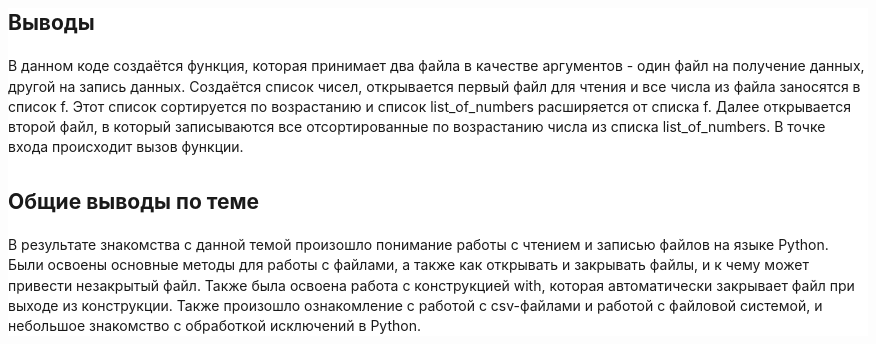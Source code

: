 ## Выводы
В данном коде создаётся функция, которая принимает два файла в качестве аргументов - один файл на получение данных, другой на запись данных. Создаётся список чисел, открывается первый файл для чтения и все числа из файла заносятся в список f. Этот список сортируется по возрастанию и список list_of_numbers расширяется от списка f. Далее открывается второй файл, в который записываются все отсортированные по возрастанию числа из списка list_of_numbers. В точке входа происходит вызов функции.

## Общие выводы по теме
В результате знакомства с данной темой произошло понимание работы с чтением и записью файлов на языке Python. Были освоены основные методы для работы с файлами, а также как открывать и закрывать файлы, и к чему может привести незакрытый файл. Также была освоена работа с конструкцией with, которая автоматически закрывает файл при выходе из конструкции. Также произошло ознакомление с работой с csv-файлами и работой с файловой системой, и небольшое знакомство с обработкой исключений в Python.
